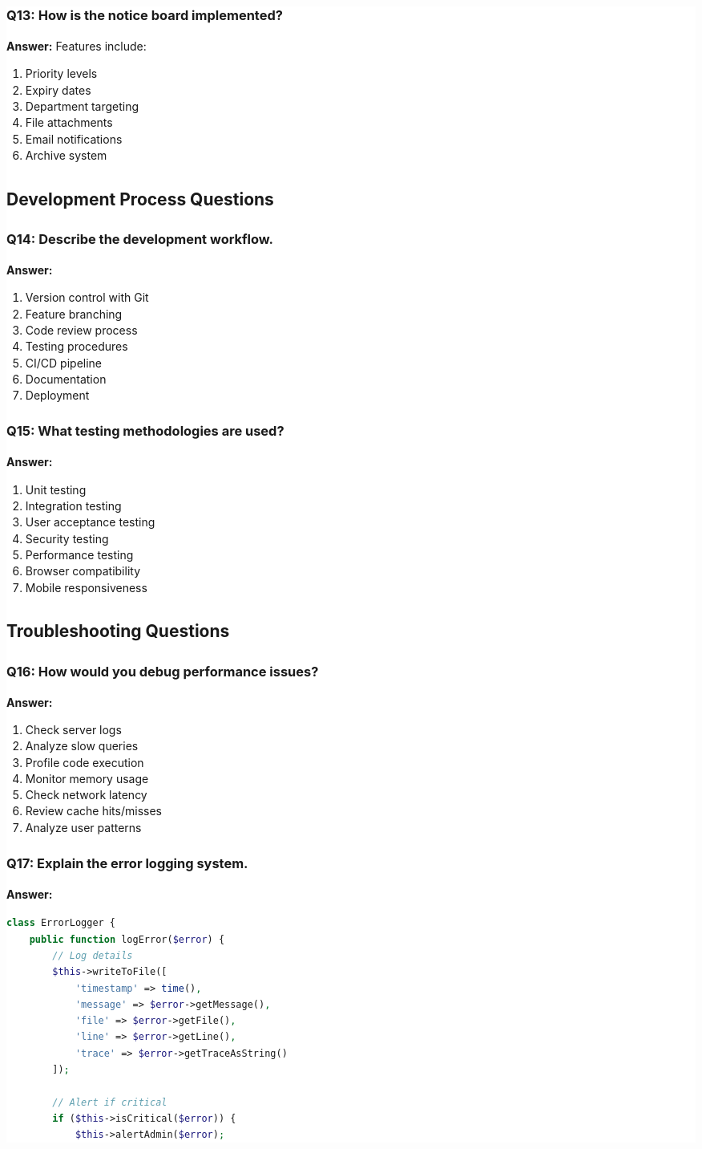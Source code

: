 ### Q13: How is the notice board implemented?
**Answer:**
Features include:
1. Priority levels
2. Expiry dates
3. Department targeting
4. File attachments
5. Email notifications
6. Archive system

## Development Process Questions

### Q14: Describe the development workflow.
**Answer:**
1. Version control with Git
2. Feature branching
3. Code review process
4. Testing procedures
5. CI/CD pipeline
6. Documentation
7. Deployment

### Q15: What testing methodologies are used?
**Answer:**
1. Unit testing
2. Integration testing
3. User acceptance testing
4. Security testing
5. Performance testing
6. Browser compatibility
7. Mobile responsiveness

## Troubleshooting Questions

### Q16: How would you debug performance issues?
**Answer:**
1. Check server logs
2. Analyze slow queries
3. Profile code execution
4. Monitor memory usage
5. Check network latency
6. Review cache hits/misses
7. Analyze user patterns

### Q17: Explain the error logging system.
**Answer:**
```php
class ErrorLogger {
    public function logError($error) {
        // Log details
        $this->writeToFile([
            'timestamp' => time(),
            'message' => $error->getMessage(),
            'file' => $error->getFile(),
            'line' => $error->getLine(),
            'trace' => $error->getTraceAsString()
        ]);

        // Alert if critical
        if ($this->isCritical($error)) {
            $this->alertAdmin($error);
```